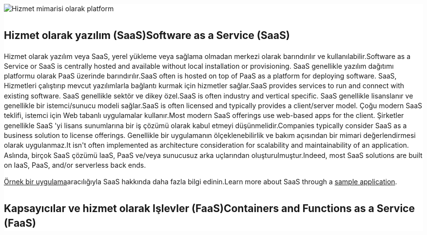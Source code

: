 ![Hizmet mimarisi olarak platform](./media/paas-architecture.png)

## <a name="software-as-a-service-saas"></a><span data-ttu-id="2bfcf-165">Hizmet olarak yazılım (SaaS)</span><span class="sxs-lookup"><span data-stu-id="2bfcf-165">Software as a Service (SaaS)</span></span>

<span data-ttu-id="2bfcf-166">Hizmet olarak yazılım veya SaaS, yerel yükleme veya sağlama olmadan merkezi olarak barındırılır ve kullanılabilir.</span><span class="sxs-lookup"><span data-stu-id="2bfcf-166">Software as a Service or SaaS is centrally hosted and available without local installation or provisioning.</span></span> <span data-ttu-id="2bfcf-167">SaaS genellikle yazılım dağıtımı platformu olarak PaaS üzerinde barındırılır.</span><span class="sxs-lookup"><span data-stu-id="2bfcf-167">SaaS often is hosted on top of PaaS as a platform for deploying software.</span></span> <span data-ttu-id="2bfcf-168">SaaS, Hizmetleri çalıştırıp mevcut yazılımlarla bağlantı kurmak için hizmetler sağlar.</span><span class="sxs-lookup"><span data-stu-id="2bfcf-168">SaaS provides services to run and connect with existing software.</span></span> <span data-ttu-id="2bfcf-169">SaaS genellikle sektör ve dikey özel.</span><span class="sxs-lookup"><span data-stu-id="2bfcf-169">SaaS is often industry and vertical specific.</span></span> <span data-ttu-id="2bfcf-170">SaaS genellikle lisanslanır ve genellikle bir istemci/sunucu modeli sağlar.</span><span class="sxs-lookup"><span data-stu-id="2bfcf-170">SaaS is often licensed and typically provides a client/server model.</span></span> <span data-ttu-id="2bfcf-171">Çoğu modern SaaS teklifi, istemci için Web tabanlı uygulamalar kullanır.</span><span class="sxs-lookup"><span data-stu-id="2bfcf-171">Most modern SaaS offerings use web-based apps for the client.</span></span> <span data-ttu-id="2bfcf-172">Şirketler genellikle SaaS 'yi lisans sunumlarına bir iş çözümü olarak kabul etmeyi düşünmelidir.</span><span class="sxs-lookup"><span data-stu-id="2bfcf-172">Companies typically consider SaaS as a business solution to license offerings.</span></span> <span data-ttu-id="2bfcf-173">Genellikle bir uygulamanın ölçeklenebilirlik ve bakım açısından bir mimari değerlendirmesi olarak uygulanmaz.</span><span class="sxs-lookup"><span data-stu-id="2bfcf-173">It isn't often implemented as architecture consideration for scalability and maintainability of an application.</span></span> <span data-ttu-id="2bfcf-174">Aslında, birçok SaaS çözümü IaaS, PaaS ve/veya sunucusuz arka uçlarından oluşturulmuştur.</span><span class="sxs-lookup"><span data-stu-id="2bfcf-174">Indeed, most SaaS solutions are built on IaaS, PaaS, and/or serverless back ends.</span></span>

<span data-ttu-id="2bfcf-175">[Örnek bir uygulama](https://docs.microsoft.com/azure/sql-database/saas-tenancy-welcome-wingtip-tickets-app)aracılığıyla SaaS hakkında daha fazla bilgi edinin.</span><span class="sxs-lookup"><span data-stu-id="2bfcf-175">Learn more about SaaS through a [sample application](https://docs.microsoft.com/azure/sql-database/saas-tenancy-welcome-wingtip-tickets-app).</span></span>

## <a name="containers-and-functions-as-a-service-faas"></a><span data-ttu-id="2bfcf-176">Kapsayıcılar ve hizmet olarak Işlevler (FaaS)</span><span class="sxs-lookup"><span data-stu-id="2bfcf-176">Containers and Functions as a Service (FaaS)</span></span>
